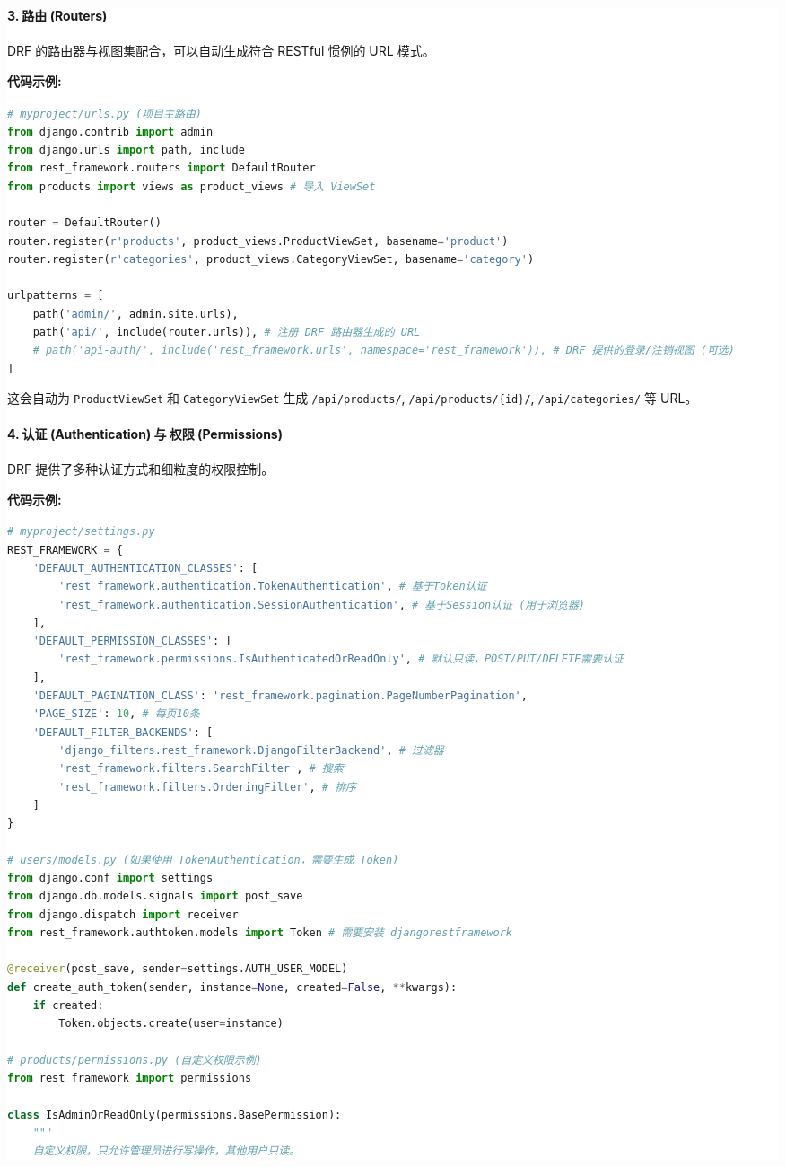 #### 3. **路由 (Routers)**
DRF 的路由器与视图集配合，可以自动生成符合 RESTful 惯例的 URL 模式。

**代码示例:**
```python
# myproject/urls.py (项目主路由)
from django.contrib import admin
from django.urls import path, include
from rest_framework.routers import DefaultRouter
from products import views as product_views # 导入 ViewSet

router = DefaultRouter()
router.register(r'products', product_views.ProductViewSet, basename='product')
router.register(r'categories', product_views.CategoryViewSet, basename='category')

urlpatterns = [
    path('admin/', admin.site.urls),
    path('api/', include(router.urls)), # 注册 DRF 路由器生成的 URL
    # path('api-auth/', include('rest_framework.urls', namespace='rest_framework')), # DRF 提供的登录/注销视图 (可选)
]
```
这会自动为 `ProductViewSet` 和 `CategoryViewSet` 生成 `/api/products/`, `/api/products/{id}/`, `/api/categories/` 等 URL。

#### 4. **认证 (Authentication) 与 权限 (Permissions)**
DRF 提供了多种认证方式和细粒度的权限控制。

**代码示例:**
```python
# myproject/settings.py
REST_FRAMEWORK = {
    'DEFAULT_AUTHENTICATION_CLASSES': [
        'rest_framework.authentication.TokenAuthentication', # 基于Token认证
        'rest_framework.authentication.SessionAuthentication', # 基于Session认证 (用于浏览器)
    ],
    'DEFAULT_PERMISSION_CLASSES': [
        'rest_framework.permissions.IsAuthenticatedOrReadOnly', # 默认只读，POST/PUT/DELETE需要认证
    ],
    'DEFAULT_PAGINATION_CLASS': 'rest_framework.pagination.PageNumberPagination',
    'PAGE_SIZE': 10, # 每页10条
    'DEFAULT_FILTER_BACKENDS': [
        'django_filters.rest_framework.DjangoFilterBackend', # 过滤器
        'rest_framework.filters.SearchFilter', # 搜索
        'rest_framework.filters.OrderingFilter', # 排序
    ]
}

# users/models.py (如果使用 TokenAuthentication，需要生成 Token)
from django.conf import settings
from django.db.models.signals import post_save
from django.dispatch import receiver
from rest_framework.authtoken.models import Token # 需要安装 djangorestframework

@receiver(post_save, sender=settings.AUTH_USER_MODEL)
def create_auth_token(sender, instance=None, created=False, **kwargs):
    if created:
        Token.objects.create(user=instance)

# products/permissions.py (自定义权限示例)
from rest_framework import permissions

class IsAdminOrReadOnly(permissions.BasePermission):
    """
    自定义权限，只允许管理员进行写操作，其他用户只读。
```